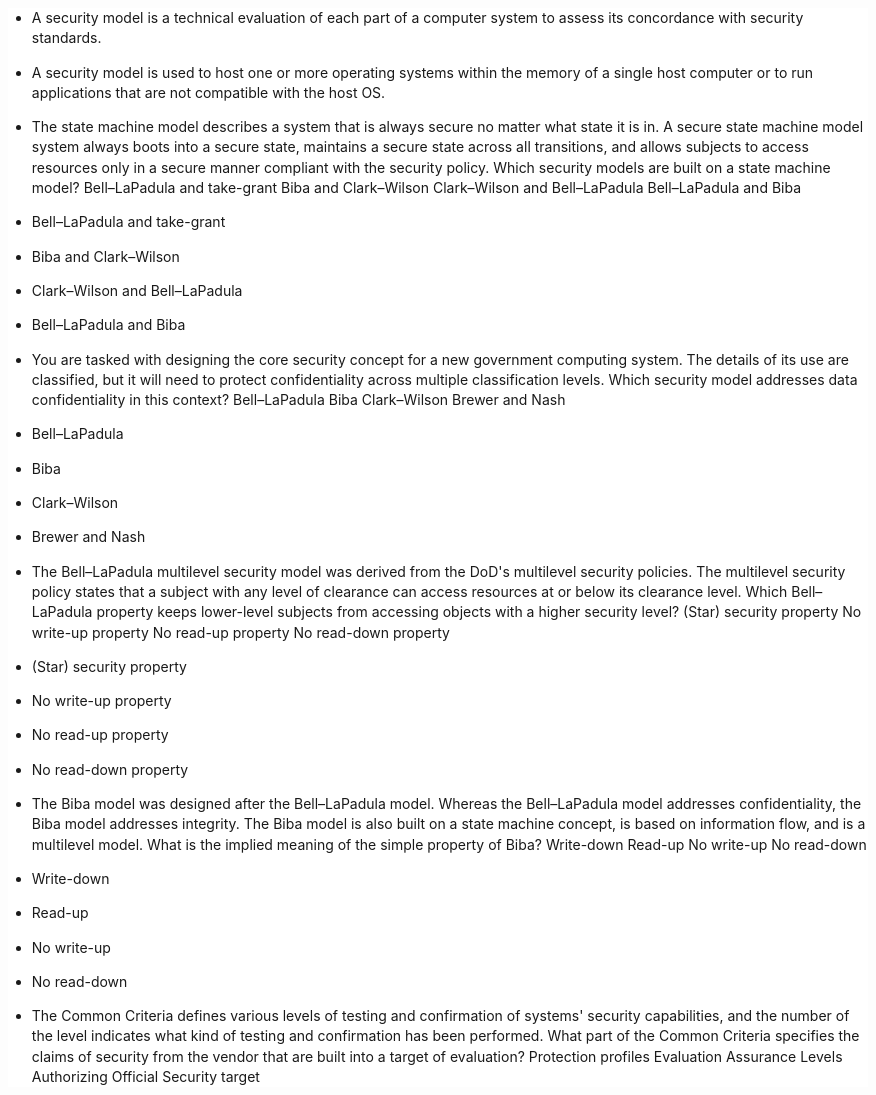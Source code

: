 - A security model is a technical evaluation of each part of a computer system to assess its concordance with security standards.

- A security model is used to host one or more operating systems within the memory of a single host computer or to run applications that are not compatible with the host OS.

- The state machine model describes a system that is always secure no matter what state it is in. A secure state machine model system always boots into a secure state, maintains a secure state across all transitions, and allows subjects to access resources only in a secure manner compliant with the security policy. Which security models are built on a state machine model? Bell–LaPadula and take-grant Biba and Clark–Wilson Clark–Wilson and Bell–LaPadula Bell–LaPadula and Biba

- Bell–LaPadula and take-grant

- Biba and Clark–Wilson

- Clark–Wilson and Bell–LaPadula

- Bell–LaPadula and Biba

- You are tasked with designing the core security concept for a new government computing system. The details of its use are classified, but it will need to protect confidentiality across multiple classification levels. Which security model addresses data confidentiality in this context? Bell–LaPadula Biba Clark–Wilson Brewer and Nash

- Bell–LaPadula

- Biba

- Clark–Wilson

- Brewer and Nash

- The Bell–LaPadula multilevel security model was derived from the DoD's multilevel security policies. The multilevel security policy states that a subject with any level of clearance can access resources at or below its clearance level. Which Bell–LaPadula property keeps lower-level subjects from accessing objects with a higher security level? (Star) security property No write-up property No read-up property No read-down property

- (Star) security property

- No write-up property

- No read-up property

- No read-down property

- The Biba model was designed after the Bell–LaPadula model. Whereas the Bell–LaPadula model addresses confidentiality, the Biba model addresses integrity. The Biba model is also built on a state machine concept, is based on information flow, and is a multilevel model. What is the implied meaning of the simple property of Biba? Write-down Read-up No write-up No read-down

- Write-down

- Read-up

- No write-up

- No read-down

- The Common Criteria defines various levels of testing and confirmation of systems' security capabilities, and the number of the level indicates what kind of testing and confirmation has been performed. What part of the Common Criteria specifies the claims of security from the vendor that are built into a target of evaluation? Protection profiles Evaluation Assurance Levels Authorizing Official Security target
